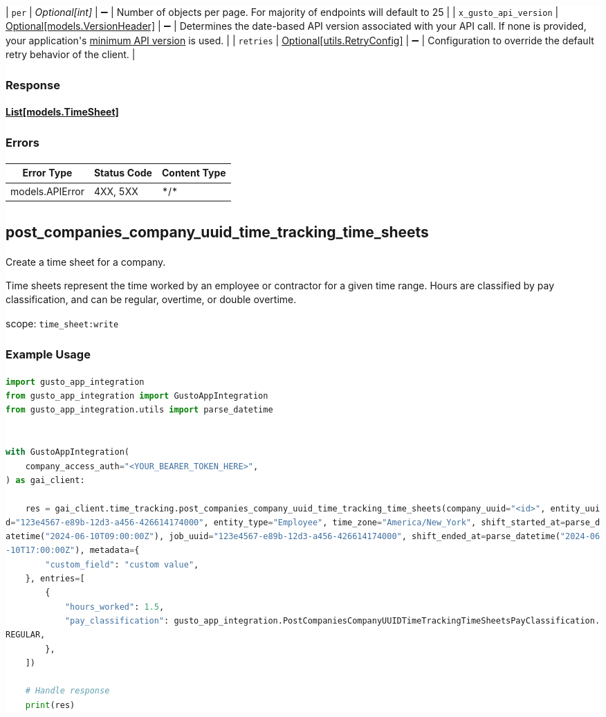 | `per`                                                                                                                                                                                                                        | *Optional[int]*                                                                                                                                                                                                              | :heavy_minus_sign:                                                                                                                                                                                                           | Number of objects per page. For majority of endpoints will default to 25                                                                                                                                                     |
| `x_gusto_api_version`                                                                                                                                                                                                        | [Optional[models.VersionHeader]](../../models/versionheader.md)                                                                                                                                                              | :heavy_minus_sign:                                                                                                                                                                                                           | Determines the date-based API version associated with your API call. If none is provided, your application's [minimum API version](https://docs.gusto.com/embedded-payroll/docs/api-versioning#minimum-api-version) is used. |
| `retries`                                                                                                                                                                                                                    | [Optional[utils.RetryConfig]](../../models/utils/retryconfig.md)                                                                                                                                                             | :heavy_minus_sign:                                                                                                                                                                                                           | Configuration to override the default retry behavior of the client.                                                                                                                                                          |

### Response

**[List[models.TimeSheet]](../../models/.md)**

### Errors

| Error Type      | Status Code     | Content Type    |
| --------------- | --------------- | --------------- |
| models.APIError | 4XX, 5XX        | \*/\*           |

## post_companies_company_uuid_time_tracking_time_sheets

Create a time sheet for a company.

Time sheets represent the time worked by an employee or contractor for a given time range.
Hours are classified by pay classification, and can be regular, overtime, or double overtime.

scope: `time_sheet:write`

### Example Usage

```python
import gusto_app_integration
from gusto_app_integration import GustoAppIntegration
from gusto_app_integration.utils import parse_datetime


with GustoAppIntegration(
    company_access_auth="<YOUR_BEARER_TOKEN_HERE>",
) as gai_client:

    res = gai_client.time_tracking.post_companies_company_uuid_time_tracking_time_sheets(company_uuid="<id>", entity_uuid="123e4567-e89b-12d3-a456-426614174000", entity_type="Employee", time_zone="America/New_York", shift_started_at=parse_datetime("2024-06-10T09:00:00Z"), job_uuid="123e4567-e89b-12d3-a456-426614174000", shift_ended_at=parse_datetime("2024-06-10T17:00:00Z"), metadata={
        "custom_field": "custom value",
    }, entries=[
        {
            "hours_worked": 1.5,
            "pay_classification": gusto_app_integration.PostCompaniesCompanyUUIDTimeTrackingTimeSheetsPayClassification.REGULAR,
        },
    ])

    # Handle response
    print(res)

```
